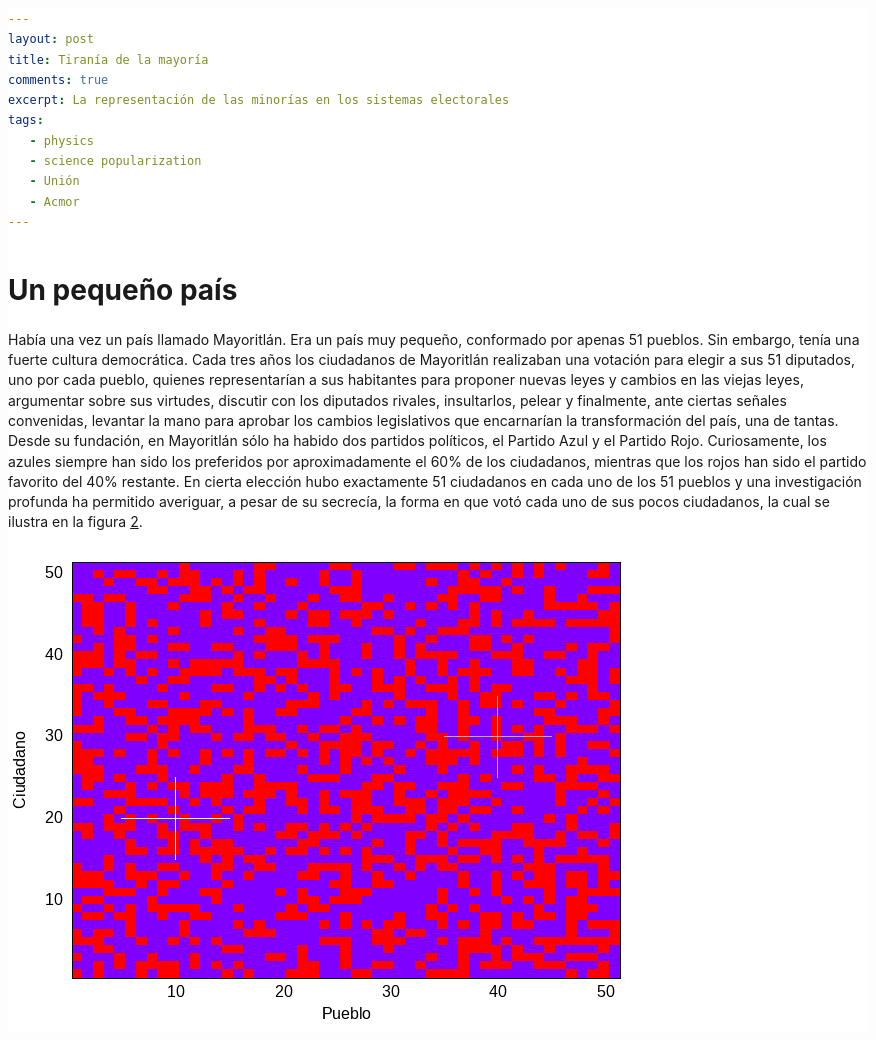 ```yaml
---
layout: post
title: Tiranía de la mayoría
comments: true
excerpt: La representación de las minorías en los sistemas electorales
tags:
   - physics
   - science popularization
   - Unión
   - Acmor
---
```



# Un pequeño país

Había una vez un país llamado Mayoritlán.  Era un país muy pequeño,
conformado por apenas 51 pueblos. Sin embargo, tenía una fuerte
cultura democrática. Cada tres años los ciudadanos de Mayoritlán
realizaban una votación para elegir a sus 51 diputados, uno por cada
pueblo, quienes representarían a sus habitantes
para proponer nuevas leyes y cambios en las viejas leyes,
argumentar sobre sus virtudes, discutir con los diputados rivales,
insultarlos, pelear y finalmente, ante ciertas señales convenidas,
levantar la mano para aprobar los cambios legislativos que encarnarían
la transformación del país, una de tantas. Desde su fundación, en Mayoritlán sólo ha
habido dos partidos políticos, el Partido Azul  y el Partido
Rojo. Curiosamente, los azules siempre han sido los preferidos por
aproximadamente el 60% de
los ciudadanos, mientras que los rojos han sido el partido favorito del 40%
restante. En cierta elección hubo exactamente 51 ciudadanos
en cada uno de los 51 pueblos y una investigación profunda ha permitido
averiguar, a pesar de su secrecía, la
forma en que votó cada uno de sus
pocos ciudadanos, la cual se ilustra en la
figura [2](#org24f71ca).

![img](/assets/image/20220424pluris/preferencia51.png "Preferencia electoral de cada ciudadano de cada pueblo de Mayoritlán. Los cincuenta y un  pueblos y sus cincuenta y un ciudadanos están numerados del 1 al 51. Se señalan dos resultados particulares mediante cruces.")
